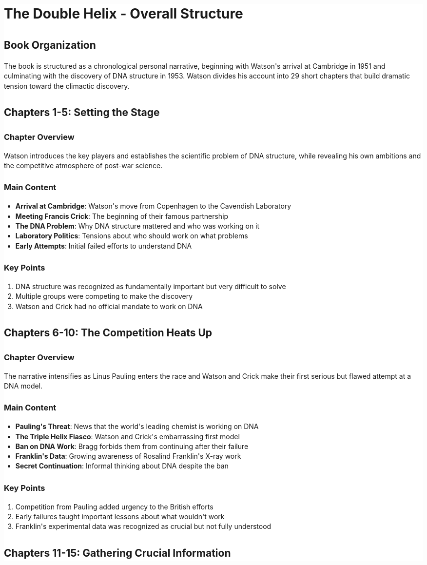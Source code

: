 # The Double Helix - Overall Structure

## Book Organization

The book is structured as a chronological personal narrative, beginning with Watson's arrival at Cambridge in 1951 and culminating with the discovery of DNA structure in 1953. Watson divides his account into 29 short chapters that build dramatic tension toward the climactic discovery.

## Chapters 1-5: Setting the Stage

### Chapter Overview
Watson introduces the key players and establishes the scientific problem of DNA structure, while revealing his own ambitions and the competitive atmosphere of post-war science.

### Main Content
- **Arrival at Cambridge**: Watson's move from Copenhagen to the Cavendish Laboratory
- **Meeting Francis Crick**: The beginning of their famous partnership
- **The DNA Problem**: Why DNA structure mattered and who was working on it
- **Laboratory Politics**: Tensions about who should work on what problems
- **Early Attempts**: Initial failed efforts to understand DNA

### Key Points
1. DNA structure was recognized as fundamentally important but very difficult to solve
2. Multiple groups were competing to make the discovery
3. Watson and Crick had no official mandate to work on DNA

## Chapters 6-10: The Competition Heats Up

### Chapter Overview
The narrative intensifies as Linus Pauling enters the race and Watson and Crick make their first serious but flawed attempt at a DNA model.

### Main Content
- **Pauling's Threat**: News that the world's leading chemist is working on DNA
- **The Triple Helix Fiasco**: Watson and Crick's embarrassing first model
- **Ban on DNA Work**: Bragg forbids them from continuing after their failure
- **Franklin's Data**: Growing awareness of Rosalind Franklin's X-ray work
- **Secret Continuation**: Informal thinking about DNA despite the ban

### Key Points
1. Competition from Pauling added urgency to the British efforts
2. Early failures taught important lessons about what wouldn't work
3. Franklin's experimental data was recognized as crucial but not fully understood

## Chapters 11-15: Gathering Crucial Information
